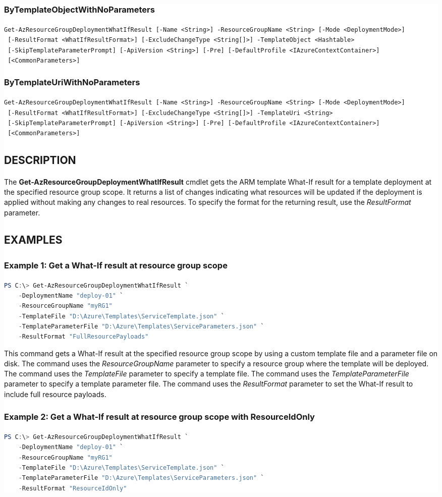 ### ByTemplateObjectWithNoParameters
```
Get-AzResourceGroupDeploymentWhatIfResult [-Name <String>] -ResourceGroupName <String> [-Mode <DeploymentMode>]
 [-ResultFormat <WhatIfResultFormat>] [-ExcludeChangeType <String[]>] -TemplateObject <Hashtable>
 [-SkipTemplateParameterPrompt] [-ApiVersion <String>] [-Pre] [-DefaultProfile <IAzureContextContainer>]
 [<CommonParameters>]
```

### ByTemplateUriWithNoParameters
```
Get-AzResourceGroupDeploymentWhatIfResult [-Name <String>] -ResourceGroupName <String> [-Mode <DeploymentMode>]
 [-ResultFormat <WhatIfResultFormat>] [-ExcludeChangeType <String[]>] -TemplateUri <String>
 [-SkipTemplateParameterPrompt] [-ApiVersion <String>] [-Pre] [-DefaultProfile <IAzureContextContainer>]
 [<CommonParameters>]
```

## DESCRIPTION
The **Get-AzResourceGroupDeploymentWhatIfResult** cmdlet gets the ARM template What-If result for a template deployment at the specified resource group scope. It returns a list of changes indicating what resources will be updated if the deployment is applied without making any changes to real resources. To specify the format for the returning result, use the *ResultFormat* parameter.

## EXAMPLES

### Example 1: Get a What-If result at resource group scope
```powershell
PS C:\> Get-AzResourceGroupDeploymentWhatIfResult `
    -DeploymentName "deploy-01" `
    -ResourceGroupName "myRG1"
    -TemplateFile "D:\Azure\Templates\ServiceTemplate.json" `
    -TemplateParameterFile "D:\Azure\Templates\ServiceParameters.json" `
    -ResultFormat "FullResourcePayloads"
```

This command gets a What-If result at the specified resource group scope by using a custom template file and a parameter file on disk.
The command uses the *ResourceGroupName* parameter to specify a resource group where the template will be deployed.
The command uses the *TemplateFile* parameter to specify a template file.
The command uses the *TemplateParameterFile* parameter to specify a template parameter file.
The command uses the *ResultFormat* parameter to set the What-If result to include full resource payloads.

### Example 2: Get a What-If result at resource group scope with ResourceIdOnly
```powershell
PS C:\> Get-AzResourceGroupDeploymentWhatIfResult `
    -DeploymentName "deploy-01" `
    -ResourceGroupName "myRG1"
    -TemplateFile "D:\Azure\Templates\ServiceTemplate.json" `
    -TemplateParameterFile "D:\Azure\Templates\ServiceParameters.json" `
    -ResultFormat "ResourceIdOnly"
```
